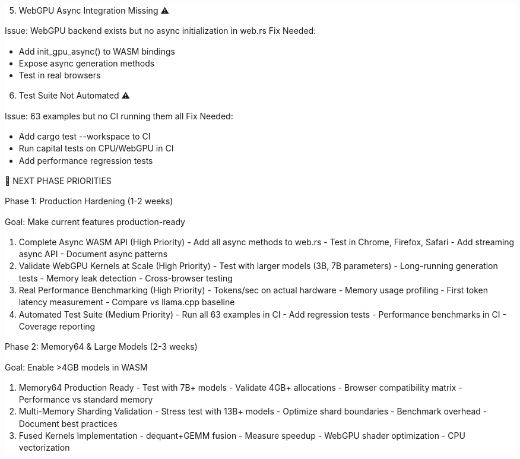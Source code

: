   5. WebGPU Async Integration Missing ⚠️

  Issue: WebGPU backend exists but no async initialization in web.rs
  Fix Needed:
  - Add init_gpu_async() to WASM bindings
  - Expose async generation methods
  - Test in real browsers

  6. Test Suite Not Automated ⚠️

  Issue: 63 examples but no CI running them all
  Fix Needed:
  - Add cargo test --workspace to CI
  - Run capital tests on CPU/WebGPU in CI
  - Add performance regression tests

  🎯 NEXT PHASE PRIORITIES

  Phase 1: Production Hardening (1-2 weeks)

  Goal: Make current features production-ready

  1. Complete Async WASM API (High Priority)
    - Add all async methods to web.rs
    - Test in Chrome, Firefox, Safari
    - Add streaming async API
    - Document async patterns
  2. Validate WebGPU Kernels at Scale (High Priority)
    - Test with larger models (3B, 7B parameters)
    - Long-running generation tests
    - Memory leak detection
    - Cross-browser testing
  3. Real Performance Benchmarking (High Priority)
    - Tokens/sec on actual hardware
    - Memory usage profiling
    - First token latency measurement
    - Compare vs llama.cpp baseline
  4. Automated Test Suite (Medium Priority)
    - Run all 63 examples in CI
    - Add regression tests
    - Performance benchmarks in CI
    - Coverage reporting

  Phase 2: Memory64 & Large Models (2-3 weeks)

  Goal: Enable >4GB models in WASM

  1. Memory64 Production Ready
    - Test with 7B+ models
    - Validate 4GB+ allocations
    - Browser compatibility matrix
    - Performance vs standard memory
  2. Multi-Memory Sharding Validation
    - Stress test with 13B+ models
    - Optimize shard boundaries
    - Benchmark overhead
    - Document best practices
  3. Fused Kernels Implementation
    - dequant+GEMM fusion
    - Measure speedup
    - WebGPU shader optimization
    - CPU vectorization
